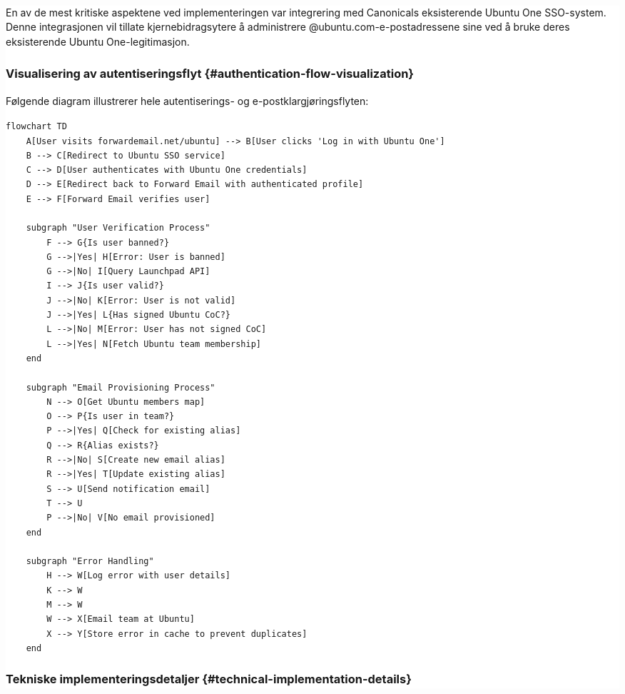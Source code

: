 En av de mest kritiske aspektene ved implementeringen var integrering med Canonicals eksisterende Ubuntu One SSO-system. Denne integrasjonen vil tillate kjernebidragsytere å administrere @ubuntu.com-e-postadressene sine ved å bruke deres eksisterende Ubuntu One-legitimasjon.

### Visualisering av autentiseringsflyt {#authentication-flow-visualization}

Følgende diagram illustrerer hele autentiserings- og e-postklargjøringsflyten:

```mermaid
flowchart TD
    A[User visits forwardemail.net/ubuntu] --> B[User clicks 'Log in with Ubuntu One']
    B --> C[Redirect to Ubuntu SSO service]
    C --> D[User authenticates with Ubuntu One credentials]
    D --> E[Redirect back to Forward Email with authenticated profile]
    E --> F[Forward Email verifies user]

    subgraph "User Verification Process"
        F --> G{Is user banned?}
        G -->|Yes| H[Error: User is banned]
        G -->|No| I[Query Launchpad API]
        I --> J{Is user valid?}
        J -->|No| K[Error: User is not valid]
        J -->|Yes| L{Has signed Ubuntu CoC?}
        L -->|No| M[Error: User has not signed CoC]
        L -->|Yes| N[Fetch Ubuntu team membership]
    end

    subgraph "Email Provisioning Process"
        N --> O[Get Ubuntu members map]
        O --> P{Is user in team?}
        P -->|Yes| Q[Check for existing alias]
        Q --> R{Alias exists?}
        R -->|No| S[Create new email alias]
        R -->|Yes| T[Update existing alias]
        S --> U[Send notification email]
        T --> U
        P -->|No| V[No email provisioned]
    end

    subgraph "Error Handling"
        H --> W[Log error with user details]
        K --> W
        M --> W
        W --> X[Email team at Ubuntu]
        X --> Y[Store error in cache to prevent duplicates]
    end
```

### Tekniske implementeringsdetaljer {#technical-implementation-details}
